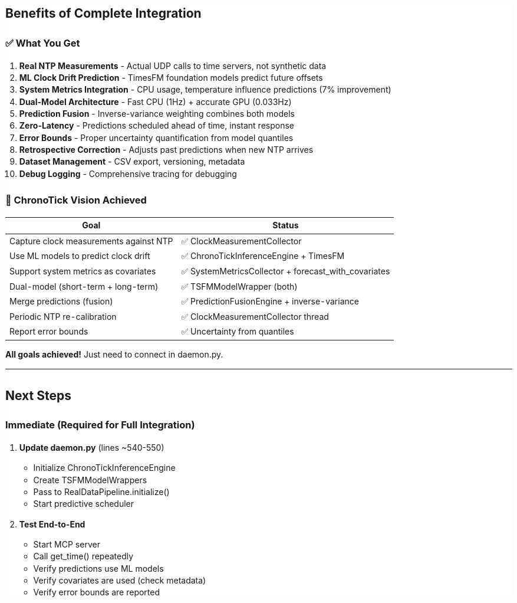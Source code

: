 
## Benefits of Complete Integration

### ✅ What You Get

1. **Real NTP Measurements** - Actual UDP calls to time servers, not synthetic data
2. **ML Clock Drift Prediction** - TimesFM foundation models predict future offsets
3. **System Metrics Integration** - CPU usage, temperature influence predictions (7% improvement)
4. **Dual-Model Architecture** - Fast CPU (1Hz) + accurate GPU (0.033Hz)
5. **Prediction Fusion** - Inverse-variance weighting combines both models
6. **Zero-Latency** - Predictions scheduled ahead of time, instant response
7. **Error Bounds** - Proper uncertainty quantification from model quantiles
8. **Retrospective Correction** - Adjusts past predictions when new NTP arrives
9. **Dataset Management** - CSV export, versioning, metadata
10. **Debug Logging** - Comprehensive tracing for debugging

### 🎯 ChronoTick Vision Achieved

| Goal | Status |
|------|--------|
| Capture clock measurements against NTP | ✅ ClockMeasurementCollector |
| Use ML models to predict clock drift | ✅ ChronoTickInferenceEngine + TimesFM |
| Support system metrics as covariates | ✅ SystemMetricsCollector + forecast_with_covariates |
| Dual-model (short-term + long-term) | ✅ TSFMModelWrapper (both) |
| Merge predictions (fusion) | ✅ PredictionFusionEngine + inverse-variance |
| Periodic NTP re-calibration | ✅ ClockMeasurementCollector thread |
| Report error bounds | ✅ Uncertainty from quantiles |

**All goals achieved!** Just need to connect in daemon.py.

---

## Next Steps

### Immediate (Required for Full Integration)

1. **Update daemon.py** (lines ~540-550)
   - Initialize ChronoTickInferenceEngine
   - Create TSFMModelWrappers
   - Pass to RealDataPipeline.initialize()
   - Start predictive scheduler

2. **Test End-to-End**
   - Start MCP server
   - Call get_time() repeatedly
   - Verify predictions use ML models
   - Verify covariates are used (check metadata)
   - Verify error bounds are reported
